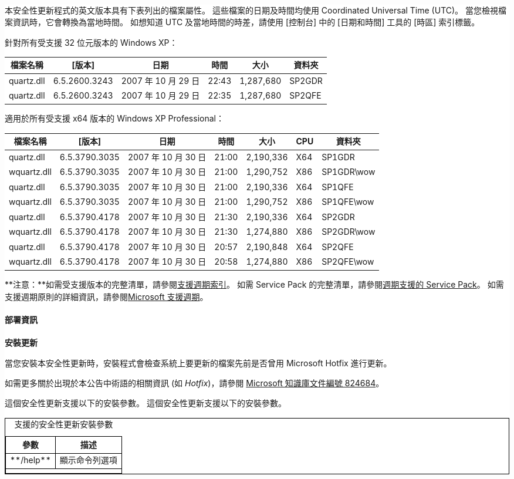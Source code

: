 本安全性更新程式的英文版本具有下表列出的檔案屬性。 這些檔案的日期及時間均使用 Coordinated Universal Time (UTC)。 當您檢視檔案資訊時，它會轉換為當地時間。 如想知道 UTC 及當地時間的時差，請使用 \[控制台\] 中的 \[日期和時間\] 工具的 \[時區\] 索引標籤。

針對所有受支援 32 位元版本的 Windows XP：

| 檔案名稱   | \[版本\]      | 日期                | 時間  | 大小      | 資料夾 |
|------------|---------------|---------------------|-------|-----------|--------|
| quartz.dll | 6.5.2600.3243 | 2007 年 10 月 29 日 | 22:43 | 1,287,680 | SP2GDR |
| quartz.dll | 6.5.2600.3243 | 2007 年 10 月 29 日 | 22:35 | 1,287,680 | SP2QFE |

適用於所有受支援 x64 版本的 Windows XP Professional：

| 檔案名稱    | \[版本\]      | 日期                | 時間  | 大小      | CPU | 資料夾      |
|-------------|---------------|---------------------|-------|-----------|-----|-------------|
| quartz.dll  | 6.5.3790.3035 | 2007 年 10 月 30 日 | 21:00 | 2,190,336 | X64 | SP1GDR      |
| wquartz.dll | 6.5.3790.3035 | 2007 年 10 月 30 日 | 21:00 | 1,290,752 | X86 | SP1GDR\\wow |
| quartz.dll  | 6.5.3790.3035 | 2007 年 10 月 30 日 | 21:00 | 2,190,336 | X64 | SP1QFE      |
| wquartz.dll | 6.5.3790.3035 | 2007 年 10 月 30 日 | 21:00 | 1,290,752 | X86 | SP1QFE\\wow |
| quartz.dll  | 6.5.3790.4178 | 2007 年 10 月 30 日 | 21:30 | 2,190,336 | X64 | SP2GDR      |
| wquartz.dll | 6.5.3790.4178 | 2007 年 10 月 30 日 | 21:30 | 1,274,880 | X86 | SP2GDR\\wow |
| quartz.dll  | 6.5.3790.4178 | 2007 年 10 月 30 日 | 20:57 | 2,190,848 | X64 | SP2QFE      |
| wquartz.dll | 6.5.3790.4178 | 2007 年 10 月 30 日 | 20:58 | 1,274,880 | X86 | SP2QFE\\wow |

**注意：**如需受支援版本的完整清單，請參閱[支援週期索引](http://support.microsoft.com/gp/lifeselectindex/)。 如需 Service Pack 的完整清單，請參閱[週期支援的 Service Pack](http://support.microsoft.com/gp/lifesupsps)。 如需支援週期原則的詳細資訊，請參閱[Microsoft 支援週期](http://support.microsoft.com/lifecycle/)。

#### 部署資訊

**安裝更新**  

當您安裝本安全性更新時，安裝程式會檢查系統上要更新的檔案先前是否曾用 Microsoft Hotfix 進行更新。

如需更多關於出現於本公告中術語的相關資訊 (如 *Hotfix*)，請參閱 [Microsoft 知識庫文件編號 824684](http://support.microsoft.com/kb/824684)。

這個安全性更新支援以下的安裝參數。 這個安全性更新支援以下的安裝參數。

<p> </p>
<table style="border:1px solid black;" class="dataTable">
<caption>
支援的安全性更新安裝參數
</caption>
<tr class="thead">
<th style="border:1px solid black;" >
參數
</th>
<th style="border:1px solid black;" >
描述
</th>
</tr>
<tr>
<td style="border:1px solid black;">
**/help**  
</td>
<td style="border:1px solid black;">
顯示命令列選項
</td>
</tr>
<tr>
<th colspan="2" style="border:1px solid black;">